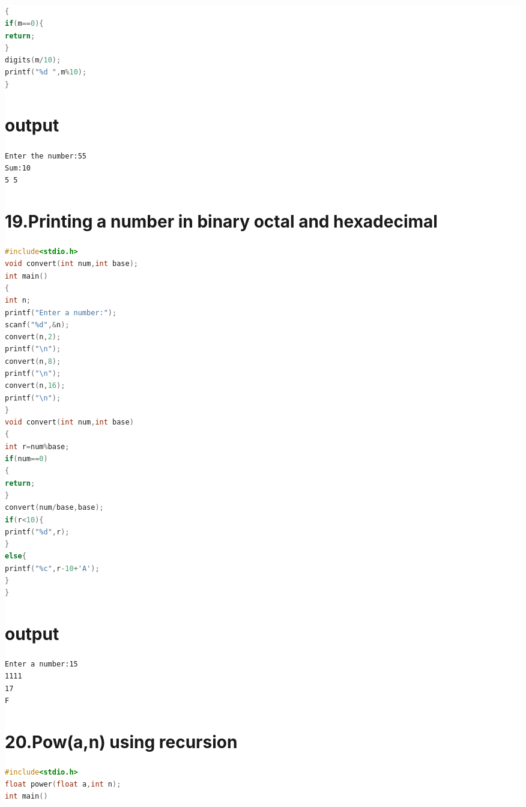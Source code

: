```c
{
if(m==0){
return;
}
digits(m/10);
printf("%d ",m%10);
}
```
# output
```
Enter the number:55
Sum:10
5 5
```
# 19.Printing a number in binary octal and hexadecimal
```c
#include<stdio.h>
void convert(int num,int base);
int main()
{
int n;
printf("Enter a number:");
scanf("%d",&n);
convert(n,2);
printf("\n");
convert(n,8);
printf("\n");
convert(n,16);
printf("\n");
}
void convert(int num,int base)
{
int r=num%base;
if(num==0)
{
return;
}
convert(num/base,base);
if(r<10){
printf("%d",r);
}
else{
printf("%c",r-10+'A');
}
}
```
# output
```
Enter a number:15
1111
17
F
```
# 20.Pow(a,n) using recursion
```c
#include<stdio.h>
float power(float a,int n);
int main()
```